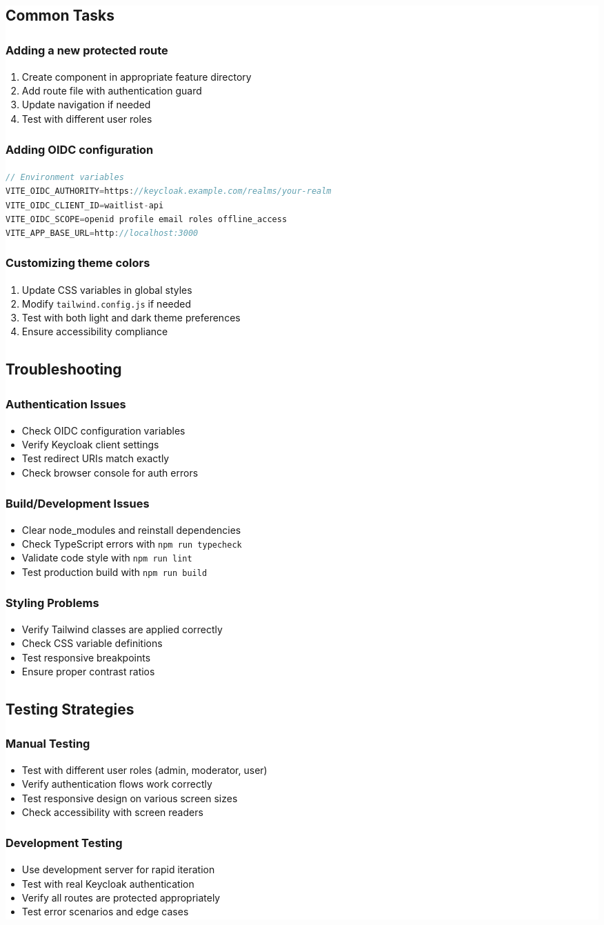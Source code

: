 ## Common Tasks

### Adding a new protected route
1. Create component in appropriate feature directory
2. Add route file with authentication guard
3. Update navigation if needed
4. Test with different user roles

### Adding OIDC configuration
```typescript
// Environment variables
VITE_OIDC_AUTHORITY=https://keycloak.example.com/realms/your-realm
VITE_OIDC_CLIENT_ID=waitlist-api  
VITE_OIDC_SCOPE=openid profile email roles offline_access
VITE_APP_BASE_URL=http://localhost:3000
```

### Customizing theme colors
1. Update CSS variables in global styles
2. Modify `tailwind.config.js` if needed
3. Test with both light and dark theme preferences
4. Ensure accessibility compliance

## Troubleshooting

### Authentication Issues
- Check OIDC configuration variables
- Verify Keycloak client settings
- Test redirect URIs match exactly
- Check browser console for auth errors

### Build/Development Issues
- Clear node_modules and reinstall dependencies
- Check TypeScript errors with `npm run typecheck`
- Validate code style with `npm run lint`
- Test production build with `npm run build`

### Styling Problems
- Verify Tailwind classes are applied correctly
- Check CSS variable definitions
- Test responsive breakpoints
- Ensure proper contrast ratios

## Testing Strategies

### Manual Testing
- Test with different user roles (admin, moderator, user)
- Verify authentication flows work correctly
- Test responsive design on various screen sizes
- Check accessibility with screen readers

### Development Testing
- Use development server for rapid iteration
- Test with real Keycloak authentication
- Verify all routes are protected appropriately
- Test error scenarios and edge cases